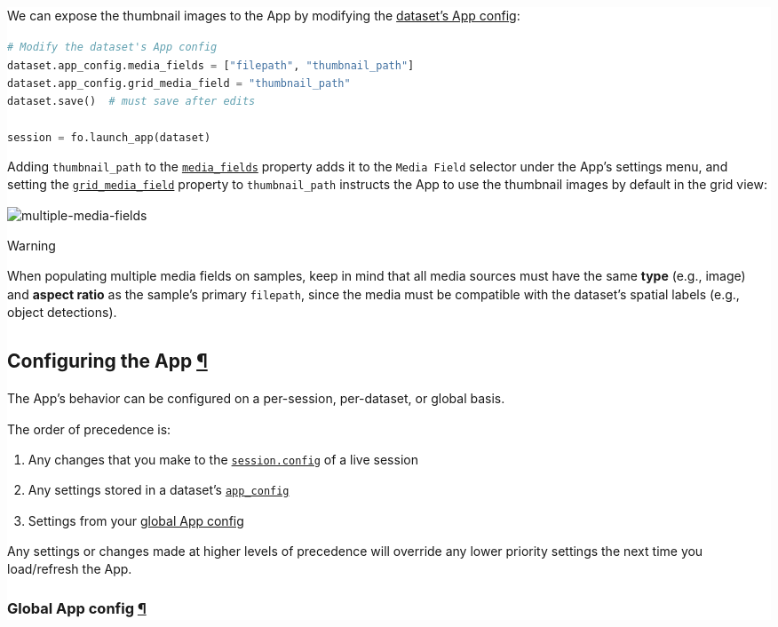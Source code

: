 We can expose the thumbnail images to the App by modifying the
[dataset’s App config](using_datasets.md#dataset-app-config):

```python
# Modify the dataset's App config
dataset.app_config.media_fields = ["filepath", "thumbnail_path"]
dataset.app_config.grid_media_field = "thumbnail_path"
dataset.save()  # must save after edits

session = fo.launch_app(dataset)

```

Adding `thumbnail_path` to the
[`media_fields`](../api/fiftyone.core.odm.dataset.html#fiftyone.core.odm.dataset.DatasetAppConfig "fiftyone.core.odm.dataset.DatasetAppConfig") property
adds it to the `Media Field` selector under the App’s settings menu, and
setting the
[`grid_media_field`](../api/fiftyone.core.odm.dataset.html#fiftyone.core.odm.dataset.DatasetAppConfig "fiftyone.core.odm.dataset.DatasetAppConfig") property
to `thumbnail_path` instructs the App to use the thumbnail images by default in
the grid view:

![multiple-media-fields](../_images/app-multiple-media-fields.webp)

Warning

When populating multiple media fields on samples, keep in mind that all
media sources must have the same **type** (e.g., image) and
**aspect ratio** as the sample’s primary `filepath`, since the media must
be compatible with the dataset’s spatial labels (e.g., object detections).

## Configuring the App [¶](\#configuring-the-app "Permalink to this headline")

The App’s behavior can be configured on a per-session, per-dataset, or global
basis.

The order of precedence is:

1. Any changes that you make to the
[`session.config`](../api/fiftyone.core.session.html#fiftyone.core.session.Session.config "fiftyone.core.session.Session.config") of a live
session

2. Any settings stored in a dataset’s
[`app_config`](../api/fiftyone.core.dataset.html#fiftyone.core.dataset.Dataset.app_config "fiftyone.core.dataset.Dataset.app_config")

3. Settings from your [global App config](config.md#configuring-fiftyone-app)

Any settings or changes made at higher levels of precedence will override any
lower priority settings the next time you load/refresh the App.

### Global App config [¶](\#global-app-config "Permalink to this headline")

